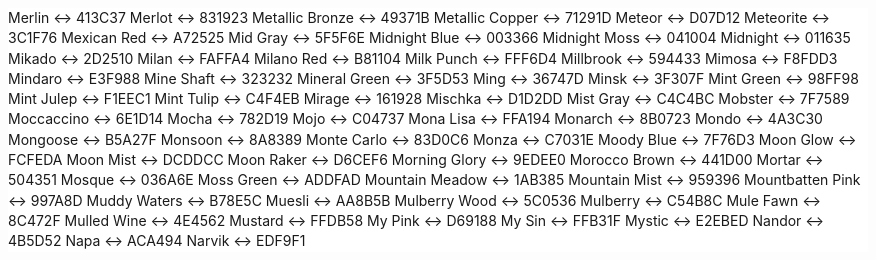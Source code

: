 Merlin <-> 413C37
Merlot <-> 831923
Metallic Bronze <-> 49371B
Metallic Copper <-> 71291D
Meteor <-> D07D12
Meteorite <-> 3C1F76
Mexican Red <-> A72525
Mid Gray <-> 5F5F6E
Midnight Blue <-> 003366
Midnight Moss <-> 041004
Midnight <-> 011635
Mikado <-> 2D2510
Milan <-> FAFFA4
Milano Red <-> B81104
Milk Punch <-> FFF6D4
Millbrook <-> 594433
Mimosa <-> F8FDD3
Mindaro <-> E3F988
Mine Shaft <-> 323232
Mineral Green <-> 3F5D53
Ming <-> 36747D
Minsk <-> 3F307F
Mint Green <-> 98FF98
Mint Julep <-> F1EEC1
Mint Tulip <-> C4F4EB
Mirage <-> 161928
Mischka <-> D1D2DD
Mist Gray <-> C4C4BC
Mobster <-> 7F7589
Moccaccino <-> 6E1D14
Mocha <-> 782D19
Mojo <-> C04737
Mona Lisa <-> FFA194
Monarch <-> 8B0723
Mondo <-> 4A3C30
Mongoose <-> B5A27F
Monsoon <-> 8A8389
Monte Carlo <-> 83D0C6
Monza <-> C7031E
Moody Blue <-> 7F76D3
Moon Glow <-> FCFEDA
Moon Mist <-> DCDDCC
Moon Raker <-> D6CEF6
Morning Glory <-> 9EDEE0
Morocco Brown <-> 441D00
Mortar <-> 504351
Mosque <-> 036A6E
Moss Green <-> ADDFAD
Mountain Meadow <-> 1AB385
Mountain Mist <-> 959396
Mountbatten Pink <-> 997A8D
Muddy Waters <-> B78E5C
Muesli <-> AA8B5B
Mulberry Wood <-> 5C0536
Mulberry <-> C54B8C
Mule Fawn <-> 8C472F
Mulled Wine <-> 4E4562
Mustard <-> FFDB58
My Pink <-> D69188
My Sin <-> FFB31F
Mystic <-> E2EBED
Nandor <-> 4B5D52
Napa <-> ACA494
Narvik <-> EDF9F1